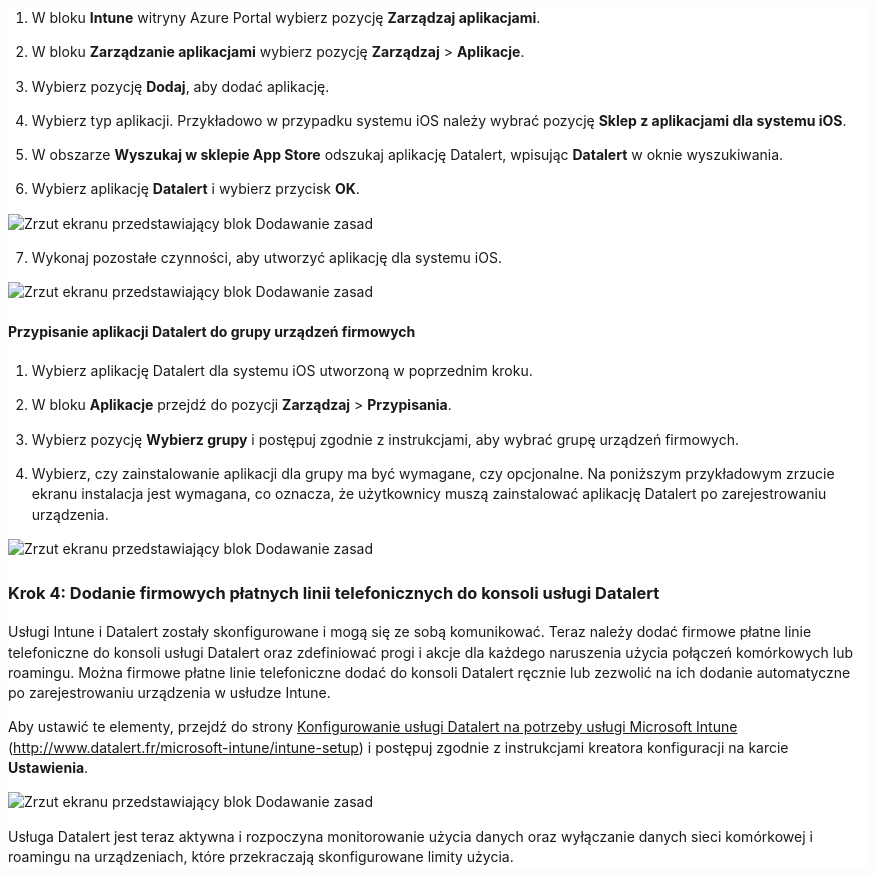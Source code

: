 1. W bloku **Intune** witryny Azure Portal wybierz pozycję **Zarządzaj aplikacjami**.

2. W bloku **Zarządzanie aplikacjami** wybierz pozycję **Zarządzaj** > **Aplikacje**.

3. Wybierz pozycję **Dodaj**, aby dodać aplikację.

4. Wybierz typ aplikacji. Przykładowo w przypadku systemu iOS należy wybrać pozycję **Sklep z aplikacjami dla systemu iOS**.

5. W obszarze **Wyszukaj w sklepie App Store** odszukaj aplikację Datalert, wpisując **Datalert** w oknie wyszukiwania.

6. Wybierz aplikację **Datalert** i wybierz przycisk **OK**.

  ![Zrzut ekranu przedstawiający blok Dodawanie zasad](../media/tem-select-app-from-apple-app-store.png)

7. Wykonaj pozostałe czynności, aby utworzyć aplikację dla systemu iOS.

  ![Zrzut ekranu przedstawiający blok Dodawanie zasad](../media/tem-steps-to-create-the-app.png)

#### <a name="assign-the-datalert-app-to-the-corporate-device-group"></a>Przypisanie aplikacji Datalert do grupy urządzeń firmowych

1. Wybierz aplikację Datalert dla systemu iOS utworzoną w poprzednim kroku.

2. W bloku **Aplikacje** przejdź do pozycji **Zarządzaj** > **Przypisania**.

3. Wybierz pozycję **Wybierz grupy** i postępuj zgodnie z instrukcjami, aby wybrać grupę urządzeń firmowych.

4. Wybierz, czy zainstalowanie aplikacji dla grupy ma być wymagane, czy opcjonalne. Na poniższym przykładowym zrzucie ekranu instalacja jest wymagana, co oznacza, że użytkownicy muszą zainstalować aplikację Datalert po zarejestrowaniu urządzenia.

  ![Zrzut ekranu przedstawiający blok Dodawanie zasad](../media/tem-assign-datalert-app-to-device-group.png)

### <a name="step-4-add-corporate-paid-phone-lines-to-the-datalert-console"></a>Krok 4: Dodanie firmowych płatnych linii telefonicznych do konsoli usługi Datalert

Usługi Intune i Datalert zostały skonfigurowane i mogą się ze sobą komunikować. Teraz należy dodać firmowe płatne linie telefoniczne do konsoli usługi Datalert oraz zdefiniować progi i akcje dla każdego naruszenia użycia połączeń komórkowych lub roamingu. Można firmowe płatne linie telefoniczne dodać do konsoli Datalert ręcznie lub zezwolić na ich dodanie automatyczne po zarejestrowaniu urządzenia w usłudze Intune.

Aby ustawić te elementy, przejdź do strony [Konfigurowanie usługi Datalert na potrzeby usługi Microsoft Intune](http://www.datalert.fr/microsoft-intune/intune-setup) (http://www.datalert.fr/microsoft-intune/intune-setup) i postępuj zgodnie z instrukcjami kreatora konfiguracji na karcie **Ustawienia**.

  ![Zrzut ekranu przedstawiający blok Dodawanie zasad](../media/tem-add-phone-lines-to-datalert-console.png)


Usługa Datalert jest teraz aktywna i rozpoczyna monitorowanie użycia danych oraz wyłączanie danych sieci komórkowej i roamingu na urządzeniach, które przekraczają skonfigurowane limity użycia.
